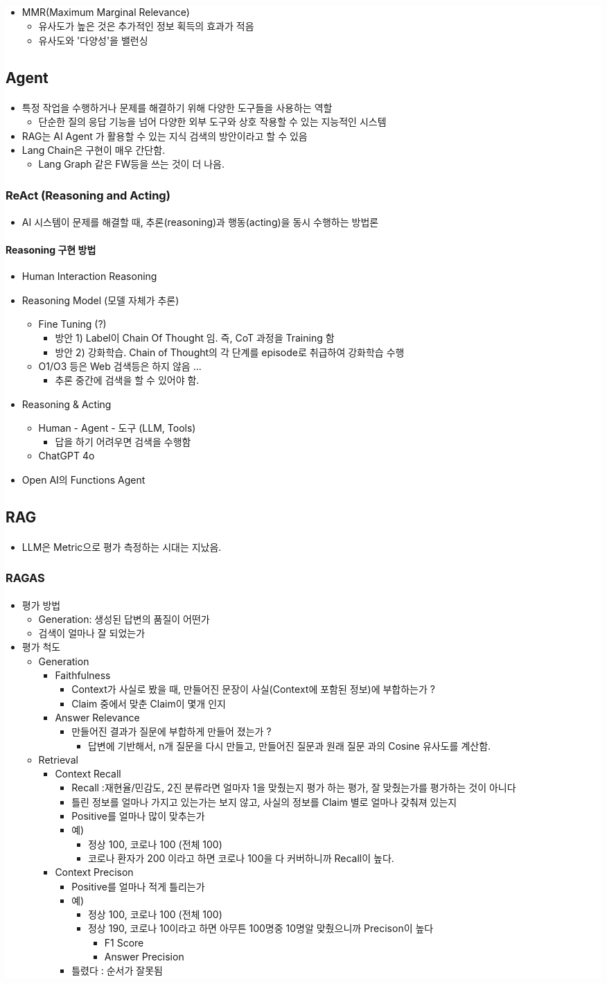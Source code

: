 - MMR(Maximum Marginal Relevance)
   - 유사도가 높은 것은 추가적인 정보 획득의 효과가 적음
   - 유사도와 '다양성'을 밸런싱

## Agent 
- 특정 작업을 수행하거나 문제를 해결하기 위해 다양한 도구들을 사용하는 역할
  - 단순한 질의 응답 기능을 넘어 다양한 외부 도구와 상호 작용할 수 있는 지능적인 시스템
- RAG는 AI Agent 가 활용할 수 있는 지식 검색의 방안이라고 할 수 있음
- Lang Chain은 구현이 매우 간단함.
  - Lang Graph 같은 FW등을 쓰는 것이 더 나음.


### ReAct (Reasoning and Acting)
- AI 시스템이 문제를 해결할 때, 추론(reasoning)과 행동(acting)을 동시 수행하는 방법론

#### Reasoning 구현 방법
- Human Interaction Reasoning
- Reasoning Model (모델 자체가 추론)
  - Fine Tuning (?)
    - 방안 1) Label이 Chain Of Thought 임. 즉, CoT 과정을 Training 함
    - 방안 2) 강화학습. Chain of Thought의 각 단계를 episode로 취급하여 강화학습 수행 
  - O1/O3 등은 Web 검색등은 하지 않음 ...
    - 추론 중간에 검색을 할 수 있어야 함.
- Reasoning & Acting 
  - Human - Agent - 도구 (LLM, Tools)
    - 답을 하기 어려우면 검색을 수행함
  - ChatGPT 4o
  
- Open AI의 Functions Agent

## RAG
- LLM은 Metric으로 평가 측정하는 시대는 지났음.

### RAGAS
- 평가 방법
  - Generation: 생성된 답변의 품질이 어떤가
  - 검색이 얼마나 잘 되었는가
- 평가 척도
  - Generation
    - Faithfulness 
      - Context가 사실로 봤을 때, 만들어진 문장이 사실(Context에 포함된 정보)에 부합하는가 ?
      - Claim 중에서 맞춘 Claim이 몇개 인지
    - Answer Relevance
      - 만들어진 결과가 질문에 부합하게 만들어 졌는가 ?
        - 답변에 기반해서, n개 질문을 다시 만들고, 만들어진 질문과 원래 질문 과의 Cosine 유사도를 계산함.
  - Retrieval
    - Context Recall 
      - Recall :재현율/민감도, 2진 분류라면 얼마자 1을 맞췄는지 평가 하는 평가, 잘 맞췄는가를 평가하는 것이 아니다
      - 틀린 정보를 얼마나 가지고 있는가는 보지 않고, 사실의 정보를 Claim 별로 얼마나 갖춰져 있는지
      - Positive를 얼마나 많이 맞추는가
      - 예)
        - 정상 100, 코로나 100 (전체 100)
        - 코로나 환자가 200 이라고 하면 코로나 100을 다 커버하니까 Recall이 높다.
    - Context Precison
      - Positive를 얼마나 적게 틀리는가 
      - 예)
        - 정상 100, 코로나 100 (전체 100)
        - 정상 190, 코로나 10이라고 하면 아무튼 100명중 10명알 맞췄으니까 Precison이 높다
          - F1 Score
          - Answer Precision
      - 틀렸다 : 순서가 잘못됨 
